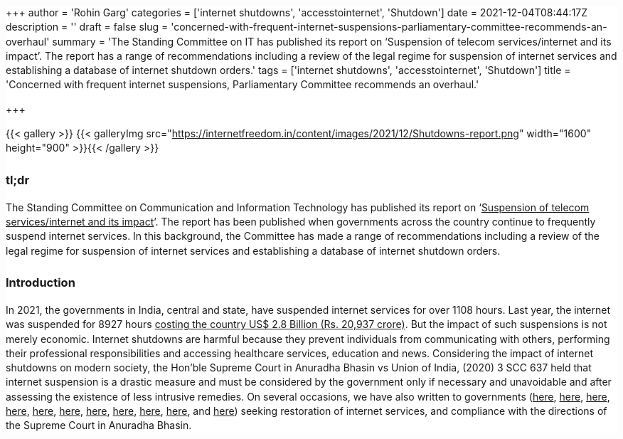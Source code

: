 +++
author = 'Rohin Garg'
categories = ['internet shutdowns', 'accesstointernet', 'Shutdown']
date = 2021-12-04T08:44:17Z
description = ''
draft = false
slug = 'concerned-with-frequent-internet-suspensions-parliamentary-committee-recommends-an-overhaul'
summary = 'The Standing Committee on IT has published its report on ‘Suspension of telecom services/internet and its impact’. The report has a range of recommendations including a review of the legal regime for suspension of internet services and establishing a database of internet shutdown orders.'
tags = ['internet shutdowns', 'accesstointernet', 'Shutdown']
title = 'Concerned with frequent internet suspensions, Parliamentary Committee recommends an overhaul.'

+++


{{< gallery >}}
{{< galleryImg  src="https://internetfreedom.in/content/images/2021/12/Shutdowns-report.png" width="1600" height="900" >}}{{< /gallery >}}

>>>> <form><script src="https://checkout.razorpay.com/v1/payment-button.js" data-payment_button_id="pl_HLkgeWGQLMuddp" async> </script> </form>

### tl;dr

The Standing Committee on Communication and Information Technology has published its report on ‘[Suspension of telecom services/internet and its impact](http://164.100.47.193/lsscommittee/Communications%20and%20Information%20Technology/17_Communications_and_Information_Technology_26.pdf)’. The report has been published when governments across the country continue to frequently suspend internet services. In this background, the Committee has made a range of recommendations including a review of the legal regime for suspension of internet services and establishing a database of internet shutdown orders.

### Introduction

In 2021, the governments in India, central and state, have suspended internet services for over 1108 hours. Last year, the internet was suspended for 8927 hours [costing the country US$ 2.8 Billion (Rs. 20,937 crore)](https://thewire.in/rights/india-internet-shutdown-freedom-economic-losses-report). But the impact of such suspensions is not merely economic. Internet shutdowns are harmful because they prevent individuals from communicating with others, performing their professional responsibilities and accessing healthcare services, education and news. Considering the impact of internet shutdowns on modern society, the Hon’ble Supreme Court in Anuradha Bhasin vs Union of India, (2020) 3 SCC 637 held that internet suspension is a drastic measure and must be considered by the government only if necessary and unavoidable and after assessing the existence of less intrusive remedies. On several occasions, we have also written to governments ([here](https://internetfreedom.in/ahead-of-its-visit-to-j-k-iff-apprised-the-parliamentary-standing-committee-on-it-of-repeated-internet-shutdowns/), [here](https://internetfreedom.in/meghalaya-stays-without-internet-for-three-days-but-the-govt-is-yet-to-publish-an-order-of-suspension/), [here](https://internetfreedom.in/meghalaya-stays-without-internet-for-three-days-but-the-govt-is-yet-to-publish-an-order-of-suspension/), [here](https://internetfreedom.in/meghalaya-stays-without-internet-for-three-days-but-the-govt-is-yet-to-publish-an-order-of-suspension/), [here](https://internetfreedom.in/statement-j-k-4g-restoration/), [here](https://internetfreedom.in/joint-statement-internet-shutdown-farmers-protests/), [here](https://internetfreedom.in/rti-responses-from-andhra-pradesh-and-gujarat-show-compliance-failure-with-the-anuradha-bhasin-internet-shutdown-decision/), [here](https://internetfreedom.in/rti-responses-from-mp-and-meghalaya-show-compliance-failure-with-the-anuradha-bhasin-internet-shutdown-decision/), [here](https://internetfreedom.in/staggered-4g-restoration-j-k/), [here](https://internetfreedom.in/publication-internet-shutdown-orders/), and [here](https://internetfreedom.in/internet-slowdown-in-jammu-and-kashmir-could-cost-lives-during-covid-19-pandemic/)) seeking restoration of internet services, and compliance with the directions of the Supreme Court in Anuradha Bhasin.
